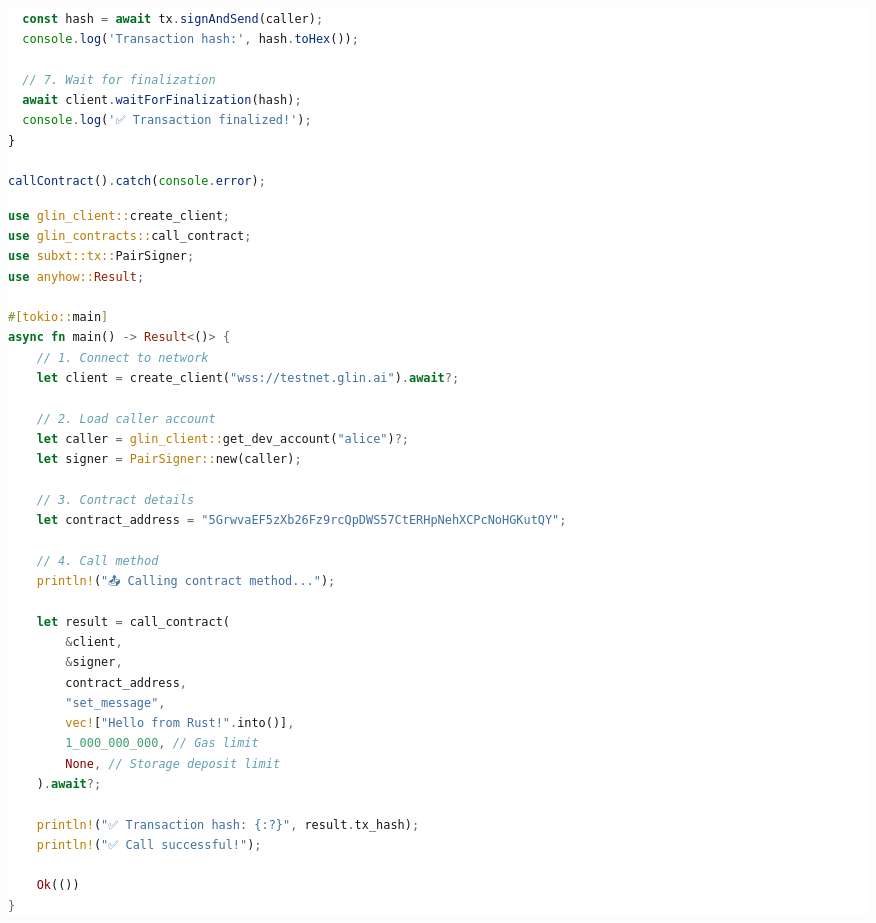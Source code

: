 ```typescript title="call-contract.ts"
  const hash = await tx.signAndSend(caller);
  console.log('Transaction hash:', hash.toHex());

  // 7. Wait for finalization
  await client.waitForFinalization(hash);
  console.log('✅ Transaction finalized!');
}

callContract().catch(console.error);
```

</TabItem>
<TabItem value="rust" label="Rust">

```rust title="src/call_contract.rs"
use glin_client::create_client;
use glin_contracts::call_contract;
use subxt::tx::PairSigner;
use anyhow::Result;

#[tokio::main]
async fn main() -> Result<()> {
    // 1. Connect to network
    let client = create_client("wss://testnet.glin.ai").await?;

    // 2. Load caller account
    let caller = glin_client::get_dev_account("alice")?;
    let signer = PairSigner::new(caller);

    // 3. Contract details
    let contract_address = "5GrwvaEF5zXb26Fz9rcQpDWS57CtERHpNehXCPcNoHGKutQY";

    // 4. Call method
    println!("📤 Calling contract method...");

    let result = call_contract(
        &client,
        &signer,
        contract_address,
        "set_message",
        vec!["Hello from Rust!".into()],
        1_000_000_000, // Gas limit
        None, // Storage deposit limit
    ).await?;

    println!("✅ Transaction hash: {:?}", result.tx_hash);
    println!("✅ Call successful!");

    Ok(())
}
```
